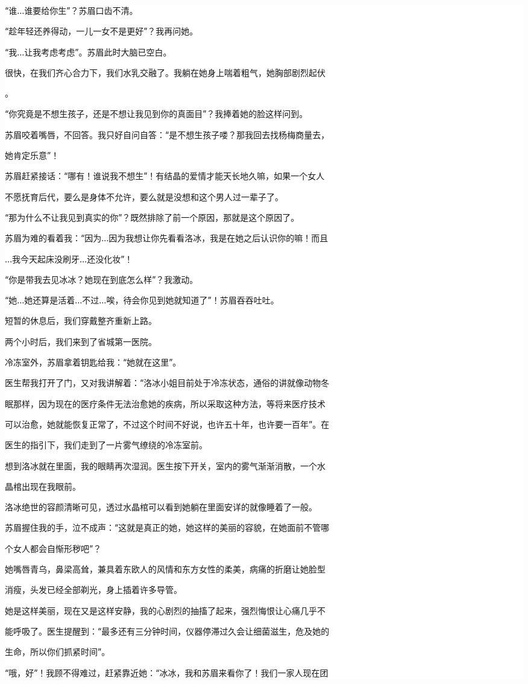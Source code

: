 “谁…谁要给你生”？苏眉口齿不清。

“趁年轻还养得动，一儿一女不是更好”？我再问她。

“我…让我考虑考虑”。苏眉此时大脑已空白。

很快，在我们齐心合力下，我们水乳交融了。我躺在她身上喘着粗气，她胸部剧烈起伏

。

“你究竟是不想生孩子，还是不想让我见到你的真面目”？我捧着她的脸这样问到。

苏眉咬着嘴唇，不回答。我只好自问自答：“是不想生孩子喽？那我回去找杨梅商量去，

她肯定乐意”！

苏眉赶紧接话：“哪有！谁说我不想生”！有结晶的爱情才能天长地久嘛，如果一个女人

不愿抚育后代，要么是身体不允许，要么就是没想和这个男人过一辈子了。

“那为什么不让我见到真实的你”？既然排除了前一个原因，那就是这个原因了。

苏眉为难的看着我：“因为…因为我想让你先看看洛冰，我是在她之后认识你的嘛！而且

…我今天起床没刷牙…还没化妆”！

“你是带我去见冰冰？她现在到底怎么样”？我激动。

“她…她还算是活着…不过…唉，待会你见到她就知道了”！苏眉吞吞吐吐。

短暂的休息后，我们穿戴整齐重新上路。

两个小时后，我们来到了省城第一医院。

冷冻室外，苏眉拿着钥匙给我：“她就在这里”。

医生帮我打开了门，又对我讲解着：“洛冰小姐目前处于冷冻状态，通俗的讲就像动物冬

眠那样，因为现在的医疗条件无法治愈她的疾病，所以采取这种方法，等将来医疗技术

可以治愈，她就能恢复正常了，不过这个时间不好说，也许五十年，也许要一百年”。在

医生的指引下，我们走到了一片雾气缭绕的冷冻室前。

想到洛冰就在里面，我的眼睛再次湿润。医生按下开关，室内的雾气渐渐消散，一个水

晶棺出现在我眼前。

洛冰绝世的容颜清晰可见，透过水晶棺可以看到她躺在里面安详的就像睡着了一般。

苏眉握住我的手，泣不成声：“这就是真正的她，她这样的美丽的容貌，在她面前不管哪

个女人都会自惭形秽吧”？

她嘴唇青乌，鼻梁高耸，兼具着东欧人的风情和东方女性的柔美，病痛的折磨让她脸型

消瘦，头发已经全部剃光，身上插着许多导管。

她是这样美丽，现在又是这样安静，我的心剧烈的抽搐了起来，强烈悔恨让心痛几乎不

能呼吸了。医生提醒到：“最多还有三分钟时间，仪器停滞过久会让细菌滋生，危及她的

生命，所以你们抓紧时间”。

“哦，好”！我顾不得难过，赶紧靠近她：“冰冰，我和苏眉来看你了！我们一家人现在团
